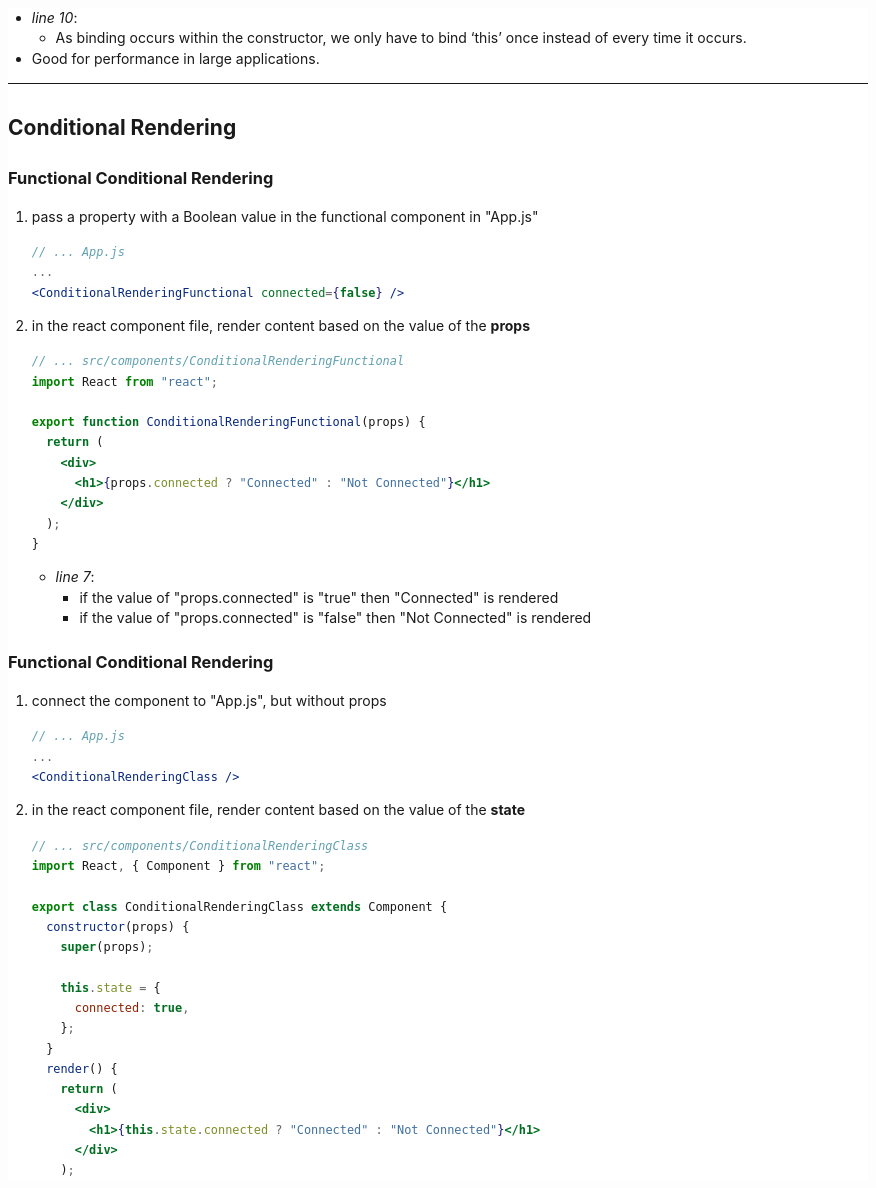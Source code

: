 - *line 10*:
  - As binding occurs within the constructor, we only have to bind ‘this’ once instead of every time it occurs.
- Good for performance in large applications.

***

## Conditional Rendering

### Functional Conditional Rendering

1. pass a property with a Boolean value in the functional component in "App.js"

   ```jsx
   // ... App.js
   ...
   <ConditionalRenderingFunctional connected={false} />
   ```

2. in the react component file, render content based on the value of the **props**

   ```jsx
   // ... src/components/ConditionalRenderingFunctional
   import React from "react";
   
   export function ConditionalRenderingFunctional(props) {
     return (
       <div>
         <h1>{props.connected ? "Connected" : "Not Connected"}</h1>
       </div>
     );
   }
   ```

   - *line 7*:
     - if the value of "props.connected" is "true" then "Connected" is rendered
     - if the value of "props.connected" is "false" then "Not Connected" is rendered

### Functional Conditional Rendering

1. connect the component to "App.js", but without props

   ```jsx
   // ... App.js
   ...
   <ConditionalRenderingClass />
   ```

2. in the react component file, render content based on the value of the **state**

   ```jsx
   // ... src/components/ConditionalRenderingClass
   import React, { Component } from "react";
   
   export class ConditionalRenderingClass extends Component {
     constructor(props) {
       super(props);
   
       this.state = {
         connected: true,
       };
     }
     render() {
       return (
         <div>
           <h1>{this.state.connected ? "Connected" : "Not Connected"}</h1>
         </div>
       );
   ```